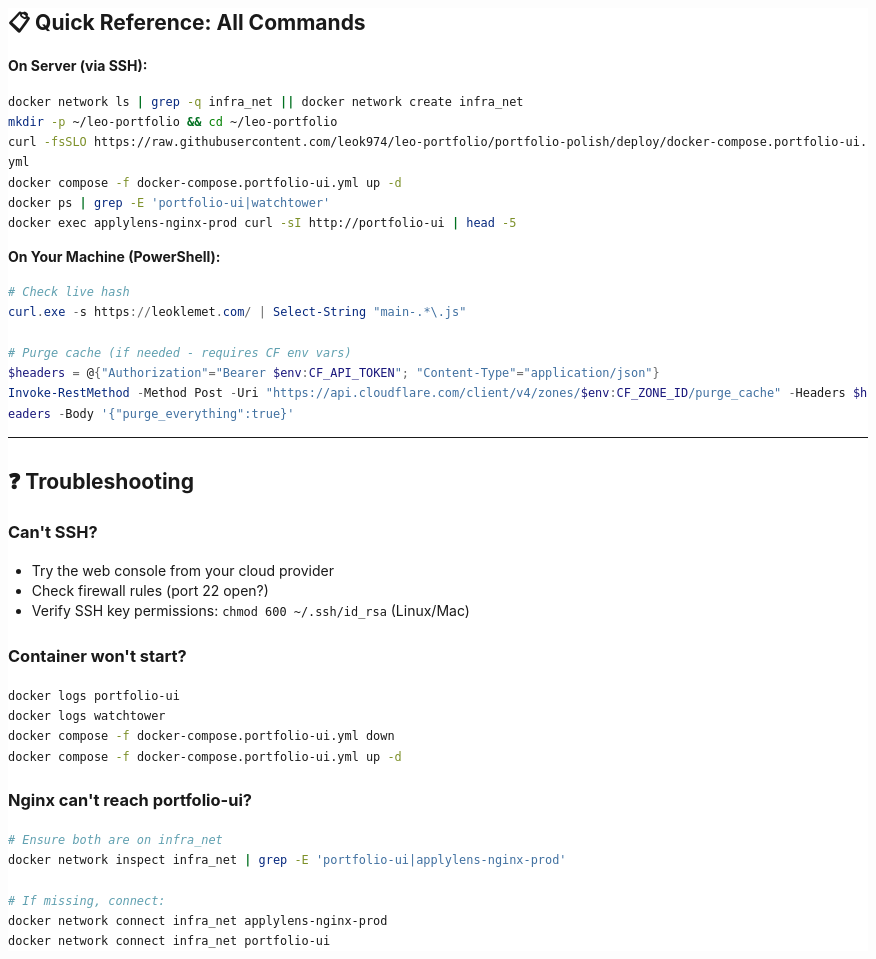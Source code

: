 
## 📋 Quick Reference: All Commands

**On Server (via SSH):**
```bash
docker network ls | grep -q infra_net || docker network create infra_net
mkdir -p ~/leo-portfolio && cd ~/leo-portfolio
curl -fsSLO https://raw.githubusercontent.com/leok974/leo-portfolio/portfolio-polish/deploy/docker-compose.portfolio-ui.yml
docker compose -f docker-compose.portfolio-ui.yml up -d
docker ps | grep -E 'portfolio-ui|watchtower'
docker exec applylens-nginx-prod curl -sI http://portfolio-ui | head -5
```

**On Your Machine (PowerShell):**
```powershell
# Check live hash
curl.exe -s https://leoklemet.com/ | Select-String "main-.*\.js"

# Purge cache (if needed - requires CF env vars)
$headers = @{"Authorization"="Bearer $env:CF_API_TOKEN"; "Content-Type"="application/json"}
Invoke-RestMethod -Method Post -Uri "https://api.cloudflare.com/client/v4/zones/$env:CF_ZONE_ID/purge_cache" -Headers $headers -Body '{"purge_everything":true}'
```

---

## ❓ Troubleshooting

### Can't SSH?
- Try the web console from your cloud provider
- Check firewall rules (port 22 open?)
- Verify SSH key permissions: `chmod 600 ~/.ssh/id_rsa` (Linux/Mac)

### Container won't start?
```bash
docker logs portfolio-ui
docker logs watchtower
docker compose -f docker-compose.portfolio-ui.yml down
docker compose -f docker-compose.portfolio-ui.yml up -d
```

### Nginx can't reach portfolio-ui?
```bash
# Ensure both are on infra_net
docker network inspect infra_net | grep -E 'portfolio-ui|applylens-nginx-prod'

# If missing, connect:
docker network connect infra_net applylens-nginx-prod
docker network connect infra_net portfolio-ui
```
